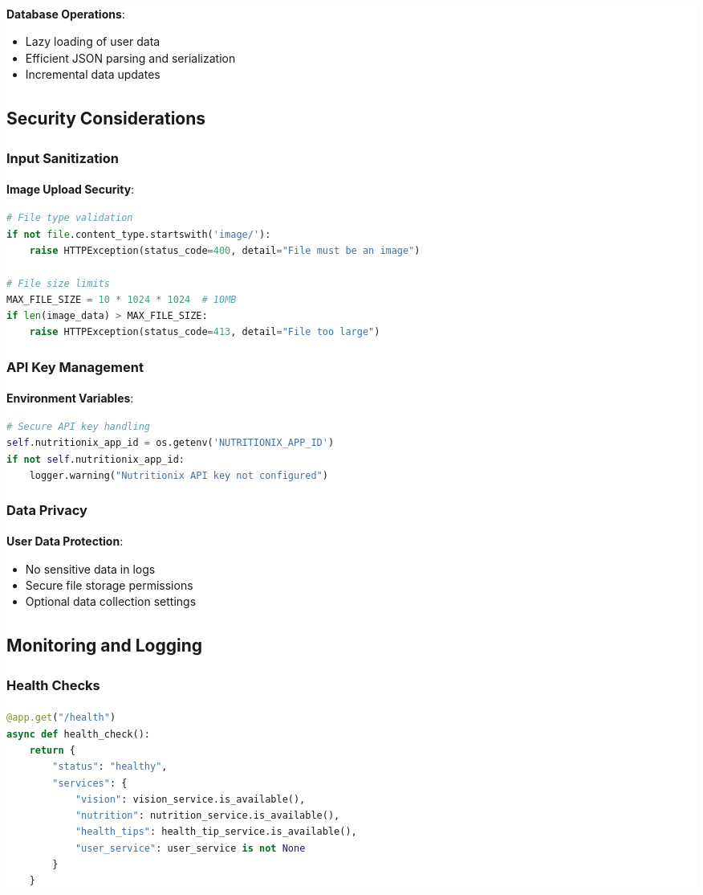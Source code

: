 **Database Operations**:
- Lazy loading of user data
- Efficient JSON parsing and serialization
- Incremental data updates

## Security Considerations

### Input Sanitization

**Image Upload Security**:
```python
# File type validation
if not file.content_type.startswith('image/'):
    raise HTTPException(status_code=400, detail="File must be an image")

# File size limits
MAX_FILE_SIZE = 10 * 1024 * 1024  # 10MB
if len(image_data) > MAX_FILE_SIZE:
    raise HTTPException(status_code=413, detail="File too large")
```

### API Key Management

**Environment Variables**:
```python
# Secure API key handling
self.nutritionix_app_id = os.getenv('NUTRITIONIX_APP_ID')
if not self.nutritionix_app_id:
    logger.warning("Nutritionix API key not configured")
```

### Data Privacy

**User Data Protection**:
- No sensitive data in logs
- Secure file storage permissions
- Optional data collection settings

## Monitoring and Logging

### Health Checks

```python
@app.get("/health")
async def health_check():
    return {
        "status": "healthy",
        "services": {
            "vision": vision_service.is_available(),
            "nutrition": nutrition_service.is_available(),
            "health_tips": health_tip_service.is_available(),
            "user_service": user_service is not None
        }
    }
```
